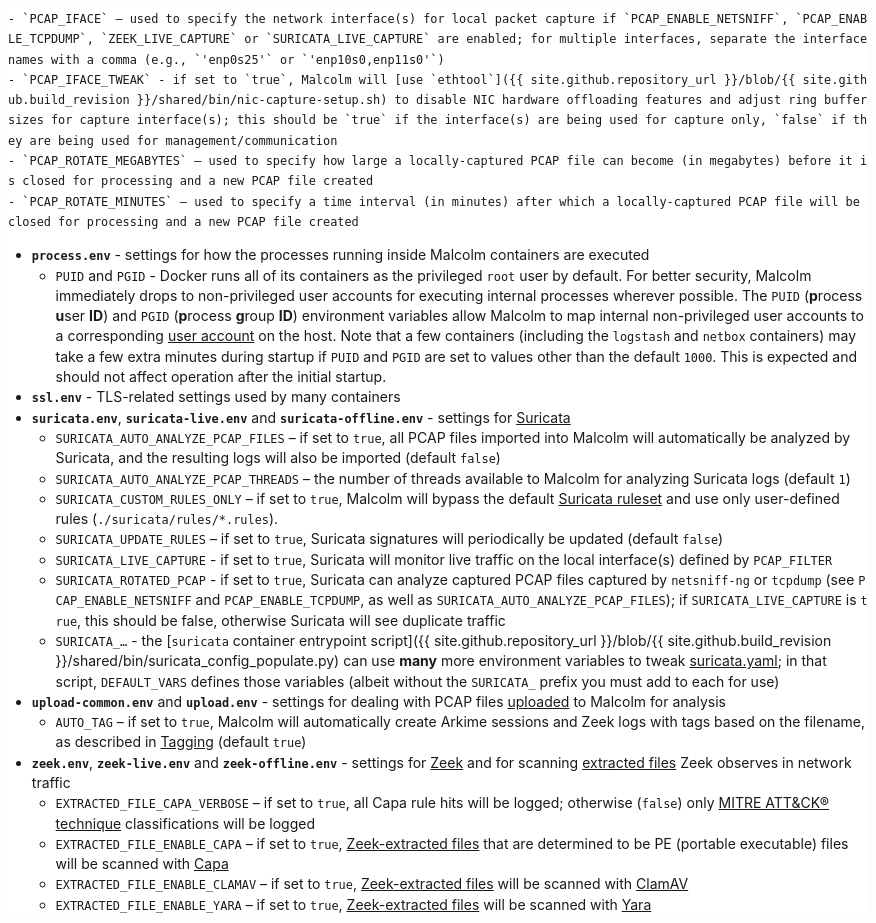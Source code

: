     - `PCAP_IFACE` – used to specify the network interface(s) for local packet capture if `PCAP_ENABLE_NETSNIFF`, `PCAP_ENABLE_TCPDUMP`, `ZEEK_LIVE_CAPTURE` or `SURICATA_LIVE_CAPTURE` are enabled; for multiple interfaces, separate the interface names with a comma (e.g., `'enp0s25'` or `'enp10s0,enp11s0'`)
    - `PCAP_IFACE_TWEAK` - if set to `true`, Malcolm will [use `ethtool`]({{ site.github.repository_url }}/blob/{{ site.github.build_revision }}/shared/bin/nic-capture-setup.sh) to disable NIC hardware offloading features and adjust ring buffer sizes for capture interface(s); this should be `true` if the interface(s) are being used for capture only, `false` if they are being used for management/communication
    - `PCAP_ROTATE_MEGABYTES` – used to specify how large a locally-captured PCAP file can become (in megabytes) before it is closed for processing and a new PCAP file created
    - `PCAP_ROTATE_MINUTES` – used to specify a time interval (in minutes) after which a locally-captured PCAP file will be closed for processing and a new PCAP file created
* **`process.env`** - settings for how the processes running inside Malcolm containers are executed
    - `PUID` and `PGID` - Docker runs all of its containers as the privileged `root` user by default. For better security, Malcolm immediately drops to non-privileged user accounts for executing internal processes wherever possible. The `PUID` (**p**rocess **u**ser **ID**) and `PGID` (**p**rocess **g**roup **ID**) environment variables allow Malcolm to map internal non-privileged user accounts to a corresponding [user account](https://en.wikipedia.org/wiki/User_identifier) on the host. Note that a few containers (including the `logstash` and `netbox` containers) may take a few extra minutes during startup if `PUID` and `PGID` are set to values other than the default `1000`. This is expected and should not affect operation after the initial startup.
* **`ssl.env`** - TLS-related settings used by many containers
* **`suricata.env`**, **`suricata-live.env`** and **`suricata-offline.env`** - settings for [Suricata](https://suricata.io/)
    - `SURICATA_AUTO_ANALYZE_PCAP_FILES` – if set to `true`, all PCAP files imported into Malcolm will automatically be analyzed by Suricata, and the resulting logs will also be imported (default `false`)
    - `SURICATA_AUTO_ANALYZE_PCAP_THREADS` – the number of threads available to Malcolm for analyzing Suricata logs (default `1`)
    - `SURICATA_CUSTOM_RULES_ONLY` – if set to `true`, Malcolm will bypass the default [Suricata ruleset](https://github.com/OISF/suricata/tree/master/rules) and use only user-defined rules (`./suricata/rules/*.rules`).
    - `SURICATA_UPDATE_RULES` – if set to `true`, Suricata signatures will periodically be updated (default `false`)
    - `SURICATA_LIVE_CAPTURE` - if set to `true`, Suricata will monitor live traffic on the local interface(s) defined by `PCAP_FILTER`
    - `SURICATA_ROTATED_PCAP` - if set to `true`, Suricata can analyze captured PCAP files captured by `netsniff-ng` or `tcpdump` (see `PCAP_ENABLE_NETSNIFF` and `PCAP_ENABLE_TCPDUMP`, as well as `SURICATA_AUTO_ANALYZE_PCAP_FILES`); if `SURICATA_LIVE_CAPTURE` is `true`, this should be false, otherwise Suricata will see duplicate traffic
    - `SURICATA_…` - the [`suricata` container entrypoint script]({{ site.github.repository_url }}/blob/{{ site.github.build_revision }}/shared/bin/suricata_config_populate.py) can use **many** more environment variables to tweak [suricata.yaml](https://github.com/OISF/suricata/blob/master/suricata.yaml.in); in that script, `DEFAULT_VARS` defines those variables (albeit without the `SURICATA_` prefix you must add to each for use)
* **`upload-common.env`** and **`upload.env`** - settings for dealing with PCAP files [uploaded](upload.md#Upload) to Malcolm for analysis
    - `AUTO_TAG` – if set to `true`, Malcolm will automatically create Arkime sessions and Zeek logs with tags based on the filename, as described in [Tagging](upload.md#Tagging) (default `true`)
* **`zeek.env`**, **`zeek-live.env`** and **`zeek-offline.env`** - settings for [Zeek](https://www.zeek.org/index.html) and for scanning [extracted files](file-scanning.md#ZeekFileExtraction) Zeek observes in network traffic
    - `EXTRACTED_FILE_CAPA_VERBOSE` – if set to `true`, all Capa rule hits will be logged; otherwise (`false`) only [MITRE ATT&CK® technique](https://attack.mitre.org/techniques) classifications will be logged
    - `EXTRACTED_FILE_ENABLE_CAPA` – if set to `true`, [Zeek-extracted files](file-scanning.md#ZeekFileExtraction) that are determined to be PE (portable executable) files will be scanned with [Capa](https://github.com/fireeye/capa)
    - `EXTRACTED_FILE_ENABLE_CLAMAV` – if set to `true`, [Zeek-extracted files](file-scanning.md#ZeekFileExtraction) will be scanned with [ClamAV](https://www.clamav.net/)
    - `EXTRACTED_FILE_ENABLE_YARA` – if set to `true`, [Zeek-extracted files](file-scanning.md#ZeekFileExtraction) will be scanned with [Yara](https://github.com/VirusTotal/yara)